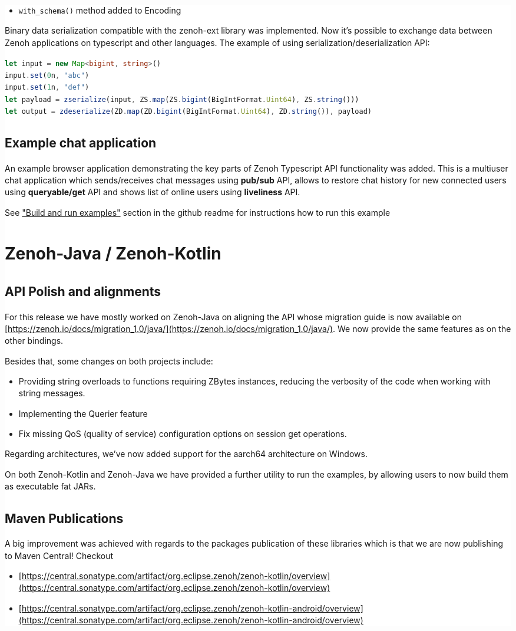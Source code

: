 - `with_schema()` method added to Encoding

Binary data serialization compatible with the zenoh-ext library was implemented. Now it’s possible to exchange data between Zenoh applications on typescript and other languages. The example of using serialization/deserialization API:

```typescript
let input = new Map<bigint, string>()
input.set(0n, "abc")
input.set(1n, "def")
let payload = zserialize(input, ZS.map(ZS.bigint(BigIntFormat.Uint64), ZS.string()))
let output = zdeserialize(ZD.map(ZD.bigint(BigIntFormat.Uint64), ZD.string()), payload)
```

## Example chat application

An example browser application demonstrating the key parts of Zenoh Typescript API functionality was added. This is a multiuser chat application which sends/receives chat messages using **pub/sub** API, allows to restore chat history for new connected users using **queryable/get** API and shows list of online users using **liveliness** API.

See ["Build and run examples"](https://github.com/eclipse-zenoh/zenoh-ts?tab=readme-ov-file#build-and-run-examples) section in the github readme for instructions how to run this example

# Zenoh-Java / Zenoh-Kotlin

## API Polish and alignments

For this release we have mostly worked on Zenoh-Java on aligning the API whose migration guide is now available on [https://zenoh.io/docs/migration_1.0/java/](https://zenoh.io/docs/migration_1.0/java/). We now provide the same features as on the other bindings.

Besides that, some changes on both projects include:

- Providing string overloads to functions requiring ZBytes instances, reducing the verbosity of the code when working with string messages.

- Implementing the Querier feature

- Fix missing QoS (quality of service) configuration options on session get operations.

Regarding architectures, we’ve now added support for the aarch64 architecture on Windows.

On both Zenoh-Kotlin and Zenoh-Java we have provided a further utility to run the examples, by allowing users to now build them as executable fat JARs.

## Maven Publications

A big improvement was achieved with regards to the packages publication of these libraries which is that we are now publishing to Maven Central! Checkout

- [https://central.sonatype.com/artifact/org.eclipse.zenoh/zenoh-kotlin/overview](https://central.sonatype.com/artifact/org.eclipse.zenoh/zenoh-kotlin/overview)

- [https://central.sonatype.com/artifact/org.eclipse.zenoh/zenoh-kotlin-android/overview](https://central.sonatype.com/artifact/org.eclipse.zenoh/zenoh-kotlin-android/overview)

